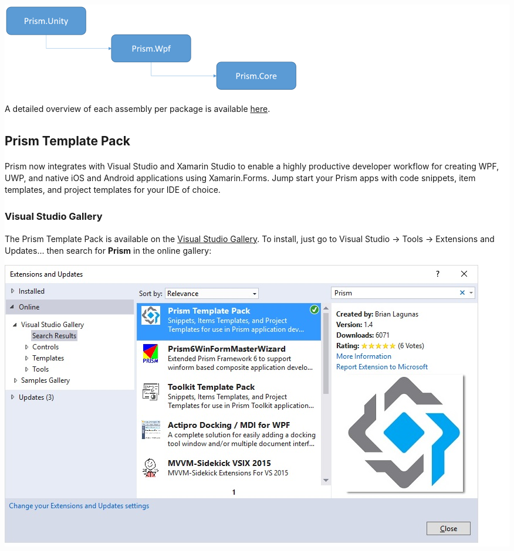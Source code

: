 ![NuGet package tree](images/NuGetPackageTree.png)

A detailed overview of each assembly per package is available [here](docs/Download-and-Setup-Prism.md#overview-of-assemblies).

## Prism Template Pack

Prism now integrates with Visual Studio and Xamarin Studio to enable a highly productive developer workflow for creating WPF, UWP, and native iOS and Android applications using Xamarin.Forms.  Jump start your Prism apps with code snippets, item templates, and project templates for your IDE of choice.

### Visual Studio Gallery

The Prism Template Pack is available on the [Visual Studio Gallery](https://visualstudiogallery.msdn.microsoft.com/e7b6bde2-ba59-43dd-9d14-58409940ffa0).  To install, just go to Visual Studio -> Tools -> Extensions and Updates... then search for **Prism** in the online gallery:

![Visual Studio Gallery](images/prism-visual-studio-gallery.jpg)
